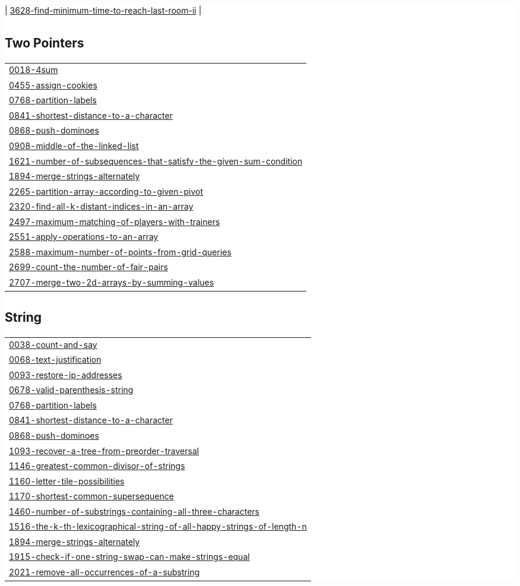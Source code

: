 | [3628-find-minimum-time-to-reach-last-room-ii](https://github.com/Dhanushkrishna77/LEETCODE_PROBLEMS/tree/master/3628-find-minimum-time-to-reach-last-room-ii) |
## Two Pointers
|  |
| ------- |
| [0018-4sum](https://github.com/Dhanushkrishna77/LEETCODE_PROBLEMS/tree/master/0018-4sum) |
| [0455-assign-cookies](https://github.com/Dhanushkrishna77/LEETCODE_PROBLEMS/tree/master/0455-assign-cookies) |
| [0768-partition-labels](https://github.com/Dhanushkrishna77/LEETCODE_PROBLEMS/tree/master/0768-partition-labels) |
| [0841-shortest-distance-to-a-character](https://github.com/Dhanushkrishna77/LEETCODE_PROBLEMS/tree/master/0841-shortest-distance-to-a-character) |
| [0868-push-dominoes](https://github.com/Dhanushkrishna77/LEETCODE_PROBLEMS/tree/master/0868-push-dominoes) |
| [0908-middle-of-the-linked-list](https://github.com/Dhanushkrishna77/LEETCODE_PROBLEMS/tree/master/0908-middle-of-the-linked-list) |
| [1621-number-of-subsequences-that-satisfy-the-given-sum-condition](https://github.com/Dhanushkrishna77/LEETCODE_PROBLEMS/tree/master/1621-number-of-subsequences-that-satisfy-the-given-sum-condition) |
| [1894-merge-strings-alternately](https://github.com/Dhanushkrishna77/LEETCODE_PROBLEMS/tree/master/1894-merge-strings-alternately) |
| [2265-partition-array-according-to-given-pivot](https://github.com/Dhanushkrishna77/LEETCODE_PROBLEMS/tree/master/2265-partition-array-according-to-given-pivot) |
| [2320-find-all-k-distant-indices-in-an-array](https://github.com/Dhanushkrishna77/LEETCODE_PROBLEMS/tree/master/2320-find-all-k-distant-indices-in-an-array) |
| [2497-maximum-matching-of-players-with-trainers](https://github.com/Dhanushkrishna77/LEETCODE_PROBLEMS/tree/master/2497-maximum-matching-of-players-with-trainers) |
| [2551-apply-operations-to-an-array](https://github.com/Dhanushkrishna77/LEETCODE_PROBLEMS/tree/master/2551-apply-operations-to-an-array) |
| [2588-maximum-number-of-points-from-grid-queries](https://github.com/Dhanushkrishna77/LEETCODE_PROBLEMS/tree/master/2588-maximum-number-of-points-from-grid-queries) |
| [2699-count-the-number-of-fair-pairs](https://github.com/Dhanushkrishna77/LEETCODE_PROBLEMS/tree/master/2699-count-the-number-of-fair-pairs) |
| [2707-merge-two-2d-arrays-by-summing-values](https://github.com/Dhanushkrishna77/LEETCODE_PROBLEMS/tree/master/2707-merge-two-2d-arrays-by-summing-values) |
## String
|  |
| ------- |
| [0038-count-and-say](https://github.com/Dhanushkrishna77/LEETCODE_PROBLEMS/tree/master/0038-count-and-say) |
| [0068-text-justification](https://github.com/Dhanushkrishna77/LEETCODE_PROBLEMS/tree/master/0068-text-justification) |
| [0093-restore-ip-addresses](https://github.com/Dhanushkrishna77/LEETCODE_PROBLEMS/tree/master/0093-restore-ip-addresses) |
| [0678-valid-parenthesis-string](https://github.com/Dhanushkrishna77/LEETCODE_PROBLEMS/tree/master/0678-valid-parenthesis-string) |
| [0768-partition-labels](https://github.com/Dhanushkrishna77/LEETCODE_PROBLEMS/tree/master/0768-partition-labels) |
| [0841-shortest-distance-to-a-character](https://github.com/Dhanushkrishna77/LEETCODE_PROBLEMS/tree/master/0841-shortest-distance-to-a-character) |
| [0868-push-dominoes](https://github.com/Dhanushkrishna77/LEETCODE_PROBLEMS/tree/master/0868-push-dominoes) |
| [1093-recover-a-tree-from-preorder-traversal](https://github.com/Dhanushkrishna77/LEETCODE_PROBLEMS/tree/master/1093-recover-a-tree-from-preorder-traversal) |
| [1146-greatest-common-divisor-of-strings](https://github.com/Dhanushkrishna77/LEETCODE_PROBLEMS/tree/master/1146-greatest-common-divisor-of-strings) |
| [1160-letter-tile-possibilities](https://github.com/Dhanushkrishna77/LEETCODE_PROBLEMS/tree/master/1160-letter-tile-possibilities) |
| [1170-shortest-common-supersequence](https://github.com/Dhanushkrishna77/LEETCODE_PROBLEMS/tree/master/1170-shortest-common-supersequence) |
| [1460-number-of-substrings-containing-all-three-characters](https://github.com/Dhanushkrishna77/LEETCODE_PROBLEMS/tree/master/1460-number-of-substrings-containing-all-three-characters) |
| [1516-the-k-th-lexicographical-string-of-all-happy-strings-of-length-n](https://github.com/Dhanushkrishna77/LEETCODE_PROBLEMS/tree/master/1516-the-k-th-lexicographical-string-of-all-happy-strings-of-length-n) |
| [1894-merge-strings-alternately](https://github.com/Dhanushkrishna77/LEETCODE_PROBLEMS/tree/master/1894-merge-strings-alternately) |
| [1915-check-if-one-string-swap-can-make-strings-equal](https://github.com/Dhanushkrishna77/LEETCODE_PROBLEMS/tree/master/1915-check-if-one-string-swap-can-make-strings-equal) |
| [2021-remove-all-occurrences-of-a-substring](https://github.com/Dhanushkrishna77/LEETCODE_PROBLEMS/tree/master/2021-remove-all-occurrences-of-a-substring) |